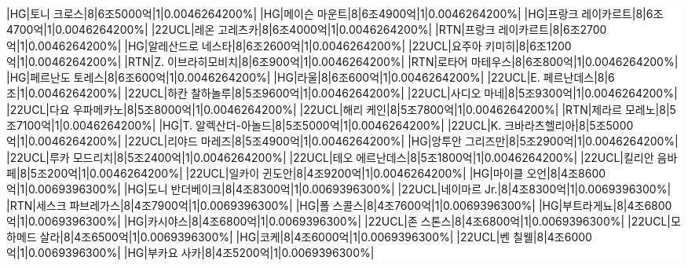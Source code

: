 |HG|토니 크로스|8|6조5000억|1|0.0046264200%|
|HG|메이슨 마운트|8|6조4900억|1|0.0046264200%|
|HG|프랑크 레이카르트|8|6조4700억|1|0.0046264200%|
|22UCL|레온 고레츠카|8|6조4000억|1|0.0046264200%|
|RTN|프랑크 레이카르트|8|6조2700억|1|0.0046264200%|
|HG|알레산드로 네스타|8|6조2600억|1|0.0046264200%|
|22UCL|요주아 키미히|8|6조1200억|1|0.0046264200%|
|RTN|Z. 이브라히모비치|8|6조900억|1|0.0046264200%|
|RTN|로타어 마테우스|8|6조800억|1|0.0046264200%|
|HG|페르난도 토레스|8|6조600억|1|0.0046264200%|
|HG|라울|8|6조600억|1|0.0046264200%|
|22UCL|E. 페르난데스|8|6조|1|0.0046264200%|
|22UCL|하칸 찰하놀루|8|5조9600억|1|0.0046264200%|
|22UCL|사디오 마네|8|5조9300억|1|0.0046264200%|
|22UCL|다요 우파메카노|8|5조8000억|1|0.0046264200%|
|22UCL|해리 케인|8|5조7800억|1|0.0046264200%|
|RTN|제라르 모레노|8|5조7100억|1|0.0046264200%|
|HG|T. 알렉산더-아놀드|8|5조5000억|1|0.0046264200%|
|22UCL|K. 크바라츠헬리아|8|5조5000억|1|0.0046264200%|
|22UCL|리야드 마레즈|8|5조4900억|1|0.0046264200%|
|HG|앙투안 그리즈만|8|5조2900억|1|0.0046264200%|
|22UCL|루카 모드리치|8|5조2400억|1|0.0046264200%|
|22UCL|테오 에르난데스|8|5조1800억|1|0.0046264200%|
|22UCL|킬리안 음바페|8|5조200억|1|0.0046264200%|
|22UCL|일카이 귄도안|8|4조9200억|1|0.0046264200%|
|HG|마이클 오언|8|4조8600억|1|0.0069396300%|
|HG|도니 반더베이크|8|4조8300억|1|0.0069396300%|
|22UCL|네이마르 Jr.|8|4조8300억|1|0.0069396300%|
|RTN|세스크 파브레가스|8|4조7900억|1|0.0069396300%|
|HG|폴 스콜스|8|4조7600억|1|0.0069396300%|
|HG|부트라게뇨|8|4조6800억|1|0.0069396300%|
|HG|카시야스|8|4조6800억|1|0.0069396300%|
|22UCL|존 스톤스|8|4조6800억|1|0.0069396300%|
|22UCL|모하메드 살라|8|4조6500억|1|0.0069396300%|
|HG|코케|8|4조6000억|1|0.0069396300%|
|22UCL|벤 칠웰|8|4조6000억|1|0.0069396300%|
|HG|부카요 사카|8|4조5200억|1|0.0069396300%|